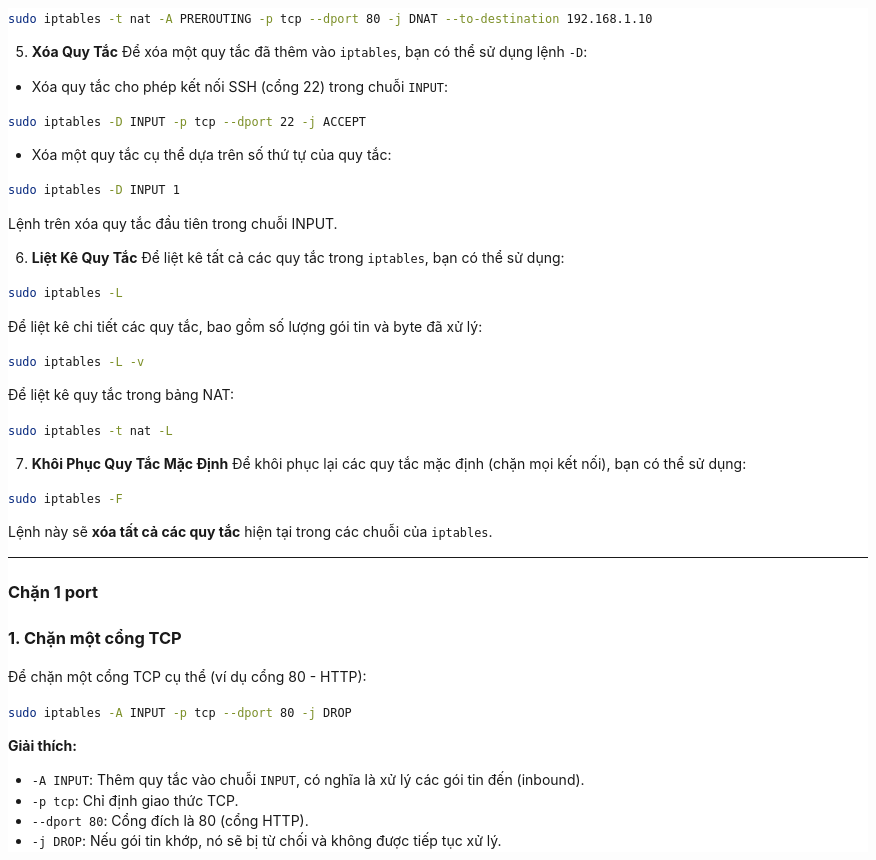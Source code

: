 ```bash
sudo iptables -t nat -A PREROUTING -p tcp --dport 80 -j DNAT --to-destination 192.168.1.10
```

5. **Xóa Quy Tắc**
Để xóa một quy tắc đã thêm vào `iptables`, bạn có thể sử dụng lệnh `-D`:

- Xóa quy tắc cho phép kết nối SSH (cổng 22) trong chuỗi `INPUT`:

```bash
sudo iptables -D INPUT -p tcp --dport 22 -j ACCEPT
```

- Xóa một quy tắc cụ thể dựa trên số thứ tự của quy tắc:

```bash
sudo iptables -D INPUT 1
```
Lệnh trên xóa quy tắc đầu tiên trong chuỗi INPUT.

6. **Liệt Kê Quy Tắc**
Để liệt kê tất cả các quy tắc trong `iptables`, bạn có thể sử dụng:

```bash
sudo iptables -L
```

Để liệt kê chi tiết các quy tắc, bao gồm số lượng gói tin và byte đã xử lý:

```bash
sudo iptables -L -v
```

Để liệt kê quy tắc trong bảng NAT:

```bash
sudo iptables -t nat -L
```

7. **Khôi Phục Quy Tắc Mặc Định**
Để khôi phục lại các quy tắc mặc định (chặn mọi kết nối), bạn có thể sử dụng:

```bash
sudo iptables -F
```

Lệnh này sẽ **xóa tất cả các quy tắc** hiện tại trong các chuỗi của `iptables`.


-------------------------------------------------------

### **Chặn 1 port**

### 1. **Chặn một cổng TCP**

Để chặn một cổng TCP cụ thể (ví dụ cổng 80 - HTTP):

```bash
sudo iptables -A INPUT -p tcp --dport 80 -j DROP
```
**Giải thích:**
- `-A INPUT`: Thêm quy tắc vào chuỗi `INPUT`, có nghĩa là xử lý các gói tin đến (inbound).
- `-p tcp`: Chỉ định giao thức TCP.
- `--dport 80`: Cổng đích là 80 (cổng HTTP).
- `-j DROP`: Nếu gói tin khớp, nó sẽ bị từ chối và không được tiếp tục xử lý.
